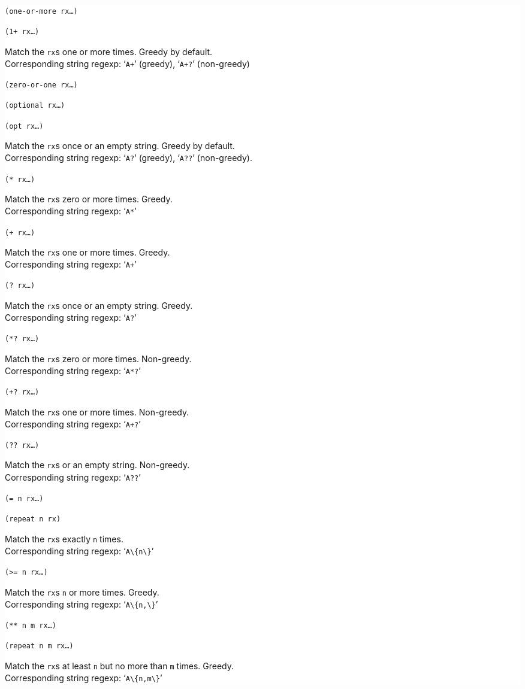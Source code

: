`(one-or-more rx…)`

`(1+ rx…)`

Match the `rx`s one or more times. Greedy by default.\
Corresponding string regexp: ‘`A+`’ (greedy), ‘`A+?`’ (non-greedy)

`(zero-or-one rx…)`

`(optional rx…)`

`(opt rx…)`

Match the `rx`s once or an empty string. Greedy by default.\
Corresponding string regexp: ‘`A?`’ (greedy), ‘`A??`’ (non-greedy).

`(* rx…)`

Match the `rx`s zero or more times. Greedy.\
Corresponding string regexp: ‘`A*`’

`(+ rx…)`

Match the `rx`s one or more times. Greedy.\
Corresponding string regexp: ‘`A+`’

`(? rx…)`

Match the `rx`s once or an empty string. Greedy.\
Corresponding string regexp: ‘`A?`’

`(*? rx…)`

Match the `rx`s zero or more times. Non-greedy.\
Corresponding string regexp: ‘`A*?`’

`(+? rx…)`

Match the `rx`s one or more times. Non-greedy.\
Corresponding string regexp: ‘`A+?`’

`(?? rx…)`

Match the `rx`s or an empty string. Non-greedy.\
Corresponding string regexp: ‘`A??`’

`(= n rx…)`

`(repeat n rx)`

Match the `rx`s exactly `n` times.\
Corresponding string regexp: ‘`A\{n\}`’

`(>= n rx…)`

Match the `rx`s `n` or more times. Greedy.\
Corresponding string regexp: ‘`A\{n,\}`’

`(** n m rx…)`

`(repeat n m rx…)`

Match the `rx`s at least `n` but no more than `m` times. Greedy.\
Corresponding string regexp: ‘`A\{n,m\}`’
